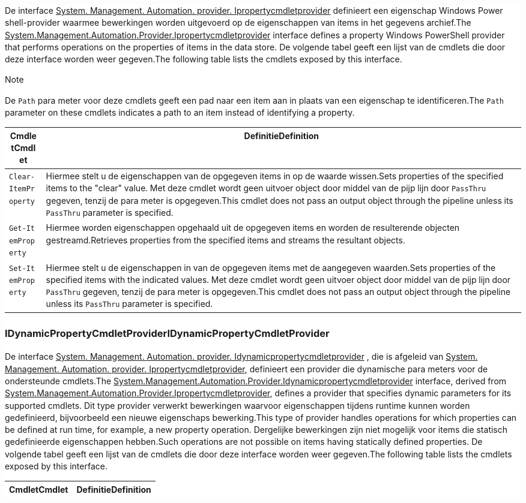 <span data-ttu-id="34161-214">De interface [System. Management. Automation. provider. Ipropertycmdletprovider](/dotnet/api/System.Management.Automation.Provider.IPropertyCmdletProvider) definieert een eigenschap Windows Power shell-provider waarmee bewerkingen worden uitgevoerd op de eigenschappen van items in het gegevens archief.</span><span class="sxs-lookup"><span data-stu-id="34161-214">The [System.Management.Automation.Provider.Ipropertycmdletprovider](/dotnet/api/System.Management.Automation.Provider.IPropertyCmdletProvider) interface defines a property Windows PowerShell provider that performs operations on the properties of items in the data store.</span></span> <span data-ttu-id="34161-215">De volgende tabel geeft een lijst van de cmdlets die door deze interface worden weer gegeven.</span><span class="sxs-lookup"><span data-stu-id="34161-215">The following table lists the cmdlets exposed by this interface.</span></span>

> [!NOTE]
> <span data-ttu-id="34161-216">De `Path` para meter voor deze cmdlets geeft een pad naar een item aan in plaats van een eigenschap te identificeren.</span><span class="sxs-lookup"><span data-stu-id="34161-216">The `Path` parameter on these cmdlets indicates a path to an item instead of identifying a property.</span></span>

|<span data-ttu-id="34161-217">Cmdlet</span><span class="sxs-lookup"><span data-stu-id="34161-217">Cmdlet</span></span>|<span data-ttu-id="34161-218">Definitie</span><span class="sxs-lookup"><span data-stu-id="34161-218">Definition</span></span>|
|------------|----------------|
|`Clear-ItemProperty`|<span data-ttu-id="34161-219">Hiermee stelt u de eigenschappen van de opgegeven items in op de waarde wissen.</span><span class="sxs-lookup"><span data-stu-id="34161-219">Sets properties of the specified items to the "clear" value.</span></span> <span data-ttu-id="34161-220">Met deze cmdlet wordt geen uitvoer object door middel van de pijp lijn door `PassThru` gegeven, tenzij de para meter is opgegeven.</span><span class="sxs-lookup"><span data-stu-id="34161-220">This cmdlet does not pass an output object through the pipeline unless its `PassThru` parameter is specified.</span></span>|
|`Get-ItemProperty`|<span data-ttu-id="34161-221">Hiermee worden eigenschappen opgehaald uit de opgegeven items en worden de resulterende objecten gestreamd.</span><span class="sxs-lookup"><span data-stu-id="34161-221">Retrieves properties from the specified items and streams the resultant objects.</span></span>|
|`Set-ItemProperty`|<span data-ttu-id="34161-222">Hiermee stelt u de eigenschappen in van de opgegeven items met de aangegeven waarden.</span><span class="sxs-lookup"><span data-stu-id="34161-222">Sets properties of the specified items with the indicated values.</span></span> <span data-ttu-id="34161-223">Met deze cmdlet wordt geen uitvoer object door middel van de pijp lijn door `PassThru` gegeven, tenzij de para meter is opgegeven.</span><span class="sxs-lookup"><span data-stu-id="34161-223">This cmdlet does not pass an output object through the pipeline unless its `PassThru` parameter is specified.</span></span>|

### <a name="idynamicpropertycmdletprovider"></a><span data-ttu-id="34161-224">IDynamicPropertyCmdletProvider</span><span class="sxs-lookup"><span data-stu-id="34161-224">IDynamicPropertyCmdletProvider</span></span>

<span data-ttu-id="34161-225">De interface [System. Management. Automation. provider. Idynamicpropertycmdletprovider](/dotnet/api/System.Management.Automation.Provider.IDynamicPropertyCmdletProvider) , die is afgeleid van [System. Management. Automation. provider. Ipropertycmdletprovider](/dotnet/api/System.Management.Automation.Provider.IPropertyCmdletProvider), definieert een provider die dynamische para meters voor de ondersteunde cmdlets.</span><span class="sxs-lookup"><span data-stu-id="34161-225">The [System.Management.Automation.Provider.Idynamicpropertycmdletprovider](/dotnet/api/System.Management.Automation.Provider.IDynamicPropertyCmdletProvider) interface, derived from [System.Management.Automation.Provider.Ipropertycmdletprovider](/dotnet/api/System.Management.Automation.Provider.IPropertyCmdletProvider), defines a provider that specifies dynamic parameters for its supported cmdlets.</span></span> <span data-ttu-id="34161-226">Dit type provider verwerkt bewerkingen waarvoor eigenschappen tijdens runtime kunnen worden gedefinieerd, bijvoorbeeld een nieuwe eigenschaps bewerking.</span><span class="sxs-lookup"><span data-stu-id="34161-226">This type of provider handles operations for which properties can be defined at run time, for example, a new property operation.</span></span> <span data-ttu-id="34161-227">Dergelijke bewerkingen zijn niet mogelijk voor items die statisch gedefinieerde eigenschappen hebben.</span><span class="sxs-lookup"><span data-stu-id="34161-227">Such operations are not possible on items having statically defined properties.</span></span> <span data-ttu-id="34161-228">De volgende tabel geeft een lijst van de cmdlets die door deze interface worden weer gegeven.</span><span class="sxs-lookup"><span data-stu-id="34161-228">The following table lists the cmdlets exposed by this interface.</span></span>

|<span data-ttu-id="34161-229">Cmdlet</span><span class="sxs-lookup"><span data-stu-id="34161-229">Cmdlet</span></span>|<span data-ttu-id="34161-230">Definitie</span><span class="sxs-lookup"><span data-stu-id="34161-230">Definition</span></span>|
|------------|----------------|